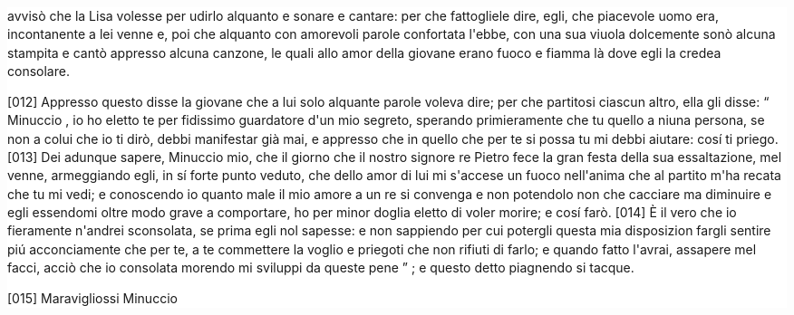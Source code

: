   </name>
  avvis&ograve; che la
  <name persref="lisa" type="person">
   Lisa
  </name>
  volesse per udirlo alquanto e sonare e cantare: per che fattogliele dire, egli, che piacevole uomo era, incontanente a lei venne e, poi che alquanto con amorevoli parole confortata l'ebbe, con una sua viuola dolcemente son&ograve; alcuna stampita e cant&ograve; appresso alcuna canzone, le quali allo amor della
  <name persref="lisa" type="person">
   giovane
  </name>
  erano fuoco e fiamma l&agrave; dove egli la credea consolare.
 </p>
 <p>
  <a name="p00070012">
   [012]
  </a>
  Appresso questo disse
  <name persref="lisa" type="person">
   la giovane
  </name>
  che a lui solo alquante parole voleva dire; per che partitosi ciascun altro, ella gli disse:
  <q direct="unspecified" who="lisa">
   <name persref="minuccio" type="person">
    Minuccio
   </name>
   , io ho eletto te per fidissimo guardatore d'un mio segreto, sperando primieramente che tu quello a niuna persona, se non a colui che io ti dir&ograve;, debbi manifestar gi&agrave; mai, e appresso che in quello che per te si possa tu mi debbi aiutare: cos&iacute; ti priego.
   <a name="p00070013">
    [013]
   </a>
   Dei adunque sapere,
   <name persref="minuccio" type="person">
    Minuccio
   </name>
   mio, che il giorno che il nostro signore
   <name persref="pietroiiiaragona" type="person">
    re Pietro
   </name>
   fece la gran festa della sua essaltazione, mel venne, armeggiando egli, in s&iacute; forte punto veduto, che dello amor di lui mi s'accese un fuoco nell'anima che al partito m'ha recata che tu mi vedi; e conoscendo io quanto male il mio amore a un re si convenga e non potendolo non che cacciare ma diminuire e egli essendomi oltre modo grave a comportare, ho per minor doglia eletto di voler morire; e cos&iacute; far&ograve;.
   <a name="p00070014">
    [014]
   </a>
   &Egrave; il vero che io fieramente n'andrei sconsolata, se prima egli nol sapesse: e non sappiendo per cui potergli questa mia disposizion fargli sentire pi&uacute; acconciamente che per te, a te commettere la voglio e priegoti che non rifiuti di farlo; e quando fatto l'avrai, assapere mel facci, acci&ograve; che io consolata morendo mi sviluppi da queste pene
  </q>
  ; e questo detto piagnendo si tacque.
 </p>
 <p>
  <a name="p00070015">
   [015]
  </a>
  Maravigliossi
  <name persref="minuccio" type="person">
   Minuccio
  </name>